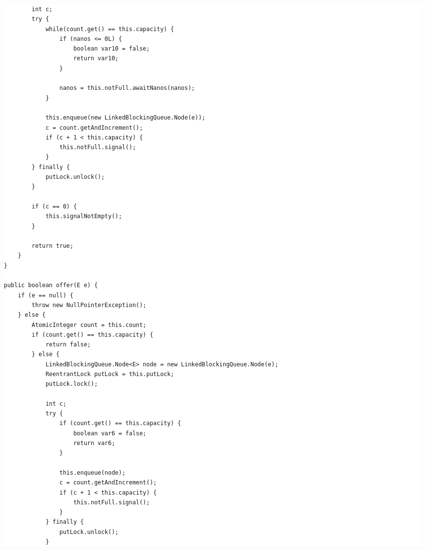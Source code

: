            int c;
            try {
                while(count.get() == this.capacity) {
                    if (nanos <= 0L) {
                        boolean var10 = false;
                        return var10;
                    }

                    nanos = this.notFull.awaitNanos(nanos);
                }

                this.enqueue(new LinkedBlockingQueue.Node(e));
                c = count.getAndIncrement();
                if (c + 1 < this.capacity) {
                    this.notFull.signal();
                }
            } finally {
                putLock.unlock();
            }

            if (c == 0) {
                this.signalNotEmpty();
            }

            return true;
        }
    }

    public boolean offer(E e) {
        if (e == null) {
            throw new NullPointerException();
        } else {
            AtomicInteger count = this.count;
            if (count.get() == this.capacity) {
                return false;
            } else {
                LinkedBlockingQueue.Node<E> node = new LinkedBlockingQueue.Node(e);
                ReentrantLock putLock = this.putLock;
                putLock.lock();

                int c;
                try {
                    if (count.get() == this.capacity) {
                        boolean var6 = false;
                        return var6;
                    }

                    this.enqueue(node);
                    c = count.getAndIncrement();
                    if (c + 1 < this.capacity) {
                        this.notFull.signal();
                    }
                } finally {
                    putLock.unlock();
                }
